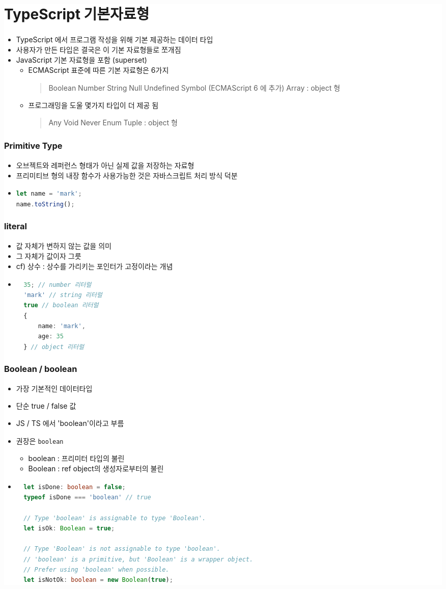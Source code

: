 #  TypeScript 기본자료형 

- TypeScript 에서 프로그램 작성을 위해 기본 제공하는 데이터 타입
- 사용자가 만든 타입은 결국은 이 기본 자료형들로 쪼개짐
- JavaScript 기본 자료형을 포함 (superset)
  + ECMAScript 표준에 따른 기본 자료형은 6가지
    >Boolean
    >Number
    >String
    >Null
    >Undefined
    >Symbol (ECMAScript 6 에 추가)
    >Array : object 형
  + 프로그래밍을 도울 몇가지 타입이 더 제공 됨
    >Any
    >Void
    >Never
    >Enum
    >Tuple : object 형

### Primitive Type 
- 오브젝트와 레퍼런스 형태가 아닌 실제 값을 저장하는 자료형
- 프리미티브 형의 내장 함수가 사용가능한 것은 자바스크립트 처리 방식 덕분
- ``` ts
  let name = 'mark';
  name.toString(); 
  ```

### literal 
- 값 자체가 변하지 않는 값을 의미 
- 그 자체가 값이자 그릇
- cf) 상수 : 상수를 가리키는 포인터가 고정이라는 개념
- ```ts 
    35; // number 리터럴
    'mark' // string 리터럴
    true // boolean 리터럴
    {
        name: 'mark',
        age: 35
    } // object 리터럴
    ``` 

### Boolean / boolean 
- 가장 기본적인 데이터타입 
- 단순 true / false 값 
- JS / TS 에서 'boolean'이라고 부름 
- 권장은 `boolean`
  - boolean : 프리미터 타입의 불린
  - Boolean : ref object의 생성자로부터의 불린 
- ``` ts 
    let isDone: boolean = false;
    typeof isDone === 'boolean' // true

    // Type 'boolean' is assignable to type 'Boolean'.
    let isOk: Boolean = true;

    // Type 'Boolean' is not assignable to type 'boolean'.
    // 'boolean' is a primitive, but 'Boolean' is a wrapper object.
    // Prefer using 'boolean' when possible.
    let isNotOk: boolean = new Boolean(true);
    ```

  ```